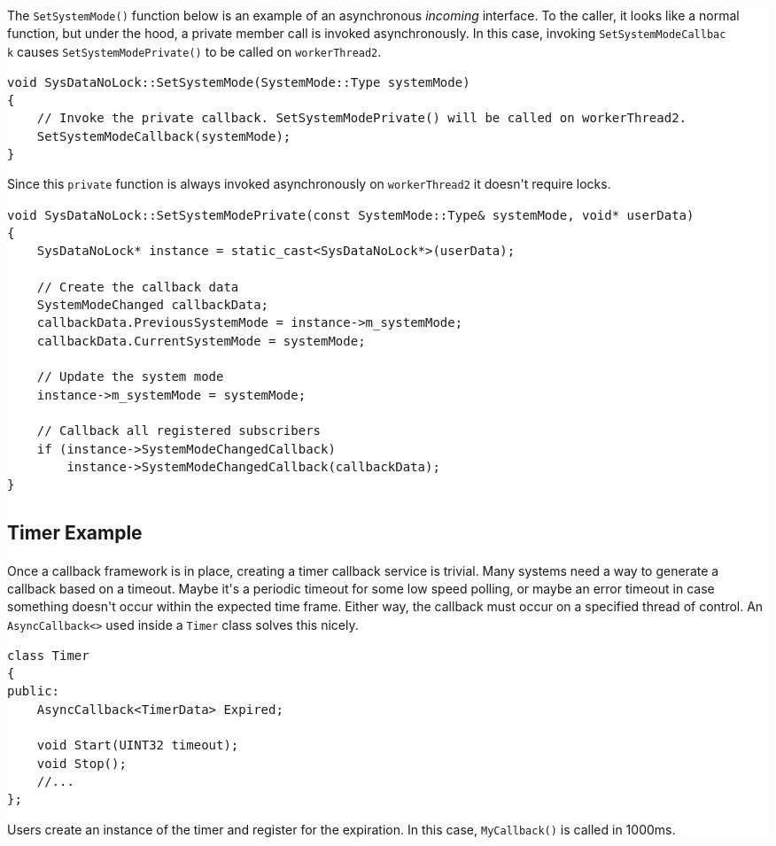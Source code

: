 <p>The <code>SetSystemMode()</code> function below is an example of an asynchronous <em>incoming</em> interface. To the caller, it looks like a normal function, but under the hood, a private member call is invoked asynchronously.&nbsp;In this case, invoking <code>SetSystemModeCallback</code>&nbsp;causes&nbsp;<code>SetSystemModePrivate()</code>&nbsp;to be called on <code>workerThread2</code>.</p>

<pre lang="C++">
void SysDataNoLock::SetSystemMode(SystemMode::Type systemMode)
{
&nbsp;&nbsp; &nbsp;// Invoke the private callback. SetSystemModePrivate() will be called on workerThread2.
&nbsp;&nbsp; &nbsp;SetSystemModeCallback(systemMode);
}</pre>

<p>Since this <code>private</code> function is always invoked asynchronously on <code>workerThread2</code>&nbsp;it doesn&#39;t require locks.</p>

<pre lang="C++">
void SysDataNoLock::SetSystemModePrivate(const SystemMode::Type&amp; systemMode, void* userData)
{
&nbsp;&nbsp; &nbsp;SysDataNoLock* instance = static_cast&lt;SysDataNoLock*&gt;(userData);

&nbsp;&nbsp; &nbsp;// Create the callback data
&nbsp;&nbsp; &nbsp;SystemModeChanged callbackData;
&nbsp;&nbsp; &nbsp;callbackData.PreviousSystemMode = instance-&gt;m_systemMode;
&nbsp;&nbsp; &nbsp;callbackData.CurrentSystemMode = systemMode;

&nbsp;&nbsp; &nbsp;// Update the system mode
&nbsp;&nbsp; &nbsp;instance-&gt;m_systemMode = systemMode;

&nbsp;&nbsp; &nbsp;// Callback all registered subscribers
&nbsp;&nbsp; &nbsp;if (instance-&gt;SystemModeChangedCallback)
&nbsp;&nbsp; &nbsp;&nbsp;&nbsp; &nbsp;instance-&gt;SystemModeChangedCallback(callbackData);
}</pre>

## Timer Example

<p>Once a callback framework is in place, creating a timer callback service is trivial. Many systems need a way to generate a callback based on a timeout. Maybe it&#39;s a periodic timeout for some low speed polling, or maybe an error timeout in case something doesn&#39;t occur within the expected time frame. Either way, the callback must occur on a specified thread of control. An <code>AsyncCallback&lt;&gt;</code> used inside a <code>Timer</code> class solves this nicely.</p>

<pre lang="C++">
class Timer
{
public:
    AsyncCallback&lt;TimerData&gt; Expired;

    void Start(UINT32 timeout);
    void Stop();
    //...
};</pre>

<p>Users create an instance of the timer and register for the expiration. In this case, <code>MyCallback()</code> is called in 1000ms.</p>
